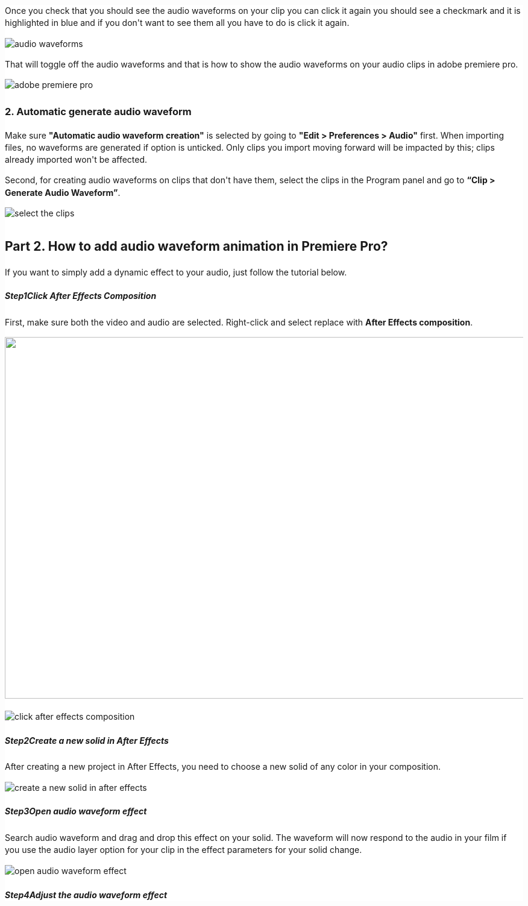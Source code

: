 Once you check that you should see the audio waveforms on your clip you can click it again you should see a checkmark and it is highlighted in blue and if you don't want to see them all you have to do is click it again.

![audio waveforms](https://images.wondershare.com/filmora/article-images/2022/08/premiere-pro-audio-waveform-2.jpg)

That will toggle off the audio waveforms and that is how to show the audio waveforms on your audio clips in adobe premiere pro.

![adobe premiere pro](https://images.wondershare.com/filmora/article-images/2022/08/premiere-pro-audio-waveform-3.jpg)

### 2\. Automatic generate audio waveform

Make sure **"Automatic audio waveform creation"** is selected by going to **"Edit > Preferences > Audio"** first. When importing files, no waveforms are generated if option is unticked. Only clips you import moving forward will be impacted by this; clips already imported won't be affected.

Second, for creating audio waveforms on clips that don't have them, select the clips in the Program panel and go to **“Clip > Generate Audio Waveform”**.

![select the clips](https://images.wondershare.com/filmora/article-images/2022/08/premiere-pro-audio-waveform-4.jpg)

## Part 2\. How to add audio waveform animation in Premiere Pro?

If you want to simply add a dynamic effect to your audio, just follow the tutorial below.

##### Step1Click After Effects Composition

First, make sure both the video and audio are selected. Right-click and select replace with **After Effects composition**.


<a href="https://appsumo.8odi.net/c/5597632/2068407/7443" target="_top" id="2068407"><img src="//a.impactradius-go.com/display-ad/7443-2068407" border="0" alt="" width="1200" height="600"/></a><img height="0" width="0" src="https://appsumo.8odi.net/i/5597632/2068407/7443" style="position:absolute;visibility:hidden;" border="0" />

![click after effects composition](https://images.wondershare.com/filmora/article-images/2022/08/premiere-pro-audio-waveform-5.jpg)

##### Step2Create a new solid in After Effects

After creating a new project in After Effects, you need to choose a new solid of any color in your composition.

![create a new solid in after effects](https://images.wondershare.com/filmora/article-images/2022/08/premiere-pro-audio-waveform-6.jpg)

##### Step3Open audio waveform effect

Search audio waveform and drag and drop this effect on your solid. The waveform will now respond to the audio in your film if you use the audio layer option for your clip in the effect parameters for your solid change.

![open audio waveform effect](https://images.wondershare.com/filmora/article-images/2022/08/premiere-pro-audio-waveform-7.jpg)

##### Step4Adjust the audio waveform effect
